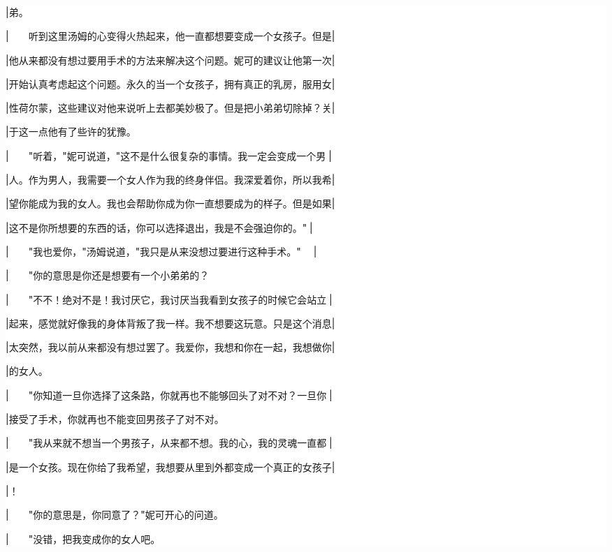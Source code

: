 |弟。

|　　听到这里汤姆的心变得火热起来，他一直都想要变成一个女孩子。但是|

|他从来都没有想过要用手术的方法来解决这个问题。妮可的建议让他第一次|

|开始认真考虑起这个问题。永久的当一个女孩子，拥有真正的乳房，服用女|

|性荷尔蒙，这些建议对他来说听上去都美妙极了。但是把小弟弟切除掉？关|

|于这一点他有了些许的犹豫。

|　　"听着，"妮可说道，"这不是什么很复杂的事情。我一定会变成一个男 |

|人。作为男人，我需要一个女人作为我的终身伴侣。我深爱着你，所以我希|

|望你能成为我的女人。我也会帮助你成为你一直想要成为的样子。但是如果|

|这不是你所想要的东西的话，你可以选择退出，我是不会强迫你的。" |

|　　"我也爱你，"汤姆说道，"我只是从来没想过要进行这种手术。"　 |

|　　"你的意思是你还是想要有一个小弟弟的？

|　　"不不！绝对不是！我讨厌它，我讨厌当我看到女孩子的时候它会站立 |

|起来，感觉就好像我的身体背叛了我一样。我不想要这玩意。只是这个消息|

|太突然，我以前从来都没有想过罢了。我爱你，我想和你在一起，我想做你|

|的女人。

|　　"你知道一旦你选择了这条路，你就再也不能够回头了对不对？一旦你 |

|接受了手术，你就再也不能变回男孩子了对不对。

|　　"我从来就不想当一个男孩子，从来都不想。我的心，我的灵魂一直都 |

|是一个女孩。现在你给了我希望，我想要从里到外都变成一个真正的女孩子|

|！

|　　"你的意思是，你同意了？"妮可开心的问道。

|　　"没错，把我变成你的女人吧。

